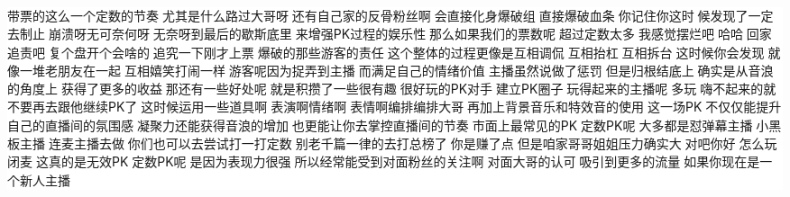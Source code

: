 带票的这么一个定数的节奏
尤其是什么路过大哥呀
还有自己家的反骨粉丝啊
会直接化身爆破组
直接爆破血条
你记住你这时
候发现了一定去制止
崩溃呀无可奈何呀
无奈呀到最后的歇斯底里
来增强PK过程的娱乐性
那么如果我们的票数呢
超过定数太多
我感觉摆烂吧
哈哈
回家追责吧
复个盘开个会啥的
追究一下刚才上票
爆破的那些游客的责任
这个整体的过程更像是互相调侃
互相抬杠
互相拆台
这时候你会发现
就像一堆老朋友在一起
互相嬉笑打闹一样
游客呢因为捉弄到主播
而满足自己的情绪价值
主播虽然说做了惩罚
但是归根结底上
确实是从音浪的角度上
获得了更多的收益
那还有一些好处呢
就是积攒了一些很有趣
很好玩的PK对手
建立PK圈子
玩得起来的主播呢
多玩
嗨不起来的就不要再去跟他继续PK了
这时候运用一些道具啊
表演啊情绪啊
表情啊编排编排大哥
再加上背景音乐和特效音的使用
这一场PK
不仅仅能提升
自己的直播间的氛围感
凝聚力还能获得音浪的增加
也更能让你去掌控直播间的节奏
市面上最常见的PK
定数PK呢
大多都是怼弹幕主播
小黑板主播
连麦主播去做
你们也可以去尝试打一打定数
别老千篇一律的去打总榜了
你是赚了点
但是咱家哥哥姐姐压力确实大
对吧你好
怎么玩闭麦
这真的是无效PK
定数PK呢
是因为表现力很强
所以经常能受到对面粉丝的关注啊
对面大哥的认可
吸引到更多的流量
如果你现在是一个新人主播